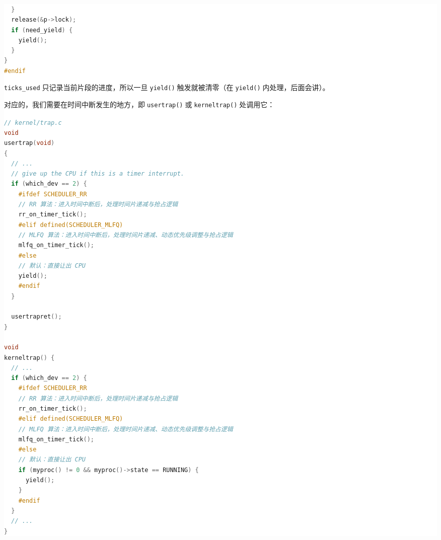 ```c
  }
  release(&p->lock);
  if (need_yield) {
    yield();
  }
}
#endif
```

`ticks_used` 只记录当前片段的进度，所以一旦 `yield()` 触发就被清零（在 `yield()` 内处理，后面会讲）。

对应的，我们需要在时间中断发生的地方，即 `usertrap()` 或 `kerneltrap()` 处调用它：

```c
// kernel/trap.c
void
usertrap(void)
{
  // ...
  // give up the CPU if this is a timer interrupt.
  if (which_dev == 2) {
    #ifdef SCHEDULER_RR
    // RR 算法：进入时间中断后，处理时间片递减与抢占逻辑
    rr_on_timer_tick();
    #elif defined(SCHEDULER_MLFQ)
    // MLFQ 算法：进入时间中断后，处理时间片递减、动态优先级调整与抢占逻辑
    mlfq_on_timer_tick();
    #else
    // 默认：直接让出 CPU
    yield();
    #endif
  }

  usertrapret();
}

void
kerneltrap() {
  // ...
  if (which_dev == 2) {
    #ifdef SCHEDULER_RR
    // RR 算法：进入时间中断后，处理时间片递减与抢占逻辑
    rr_on_timer_tick();
    #elif defined(SCHEDULER_MLFQ)
    // MLFQ 算法：进入时间中断后，处理时间片递减、动态优先级调整与抢占逻辑
    mlfq_on_timer_tick();
    #else
    // 默认：直接让出 CPU
    if (myproc() != 0 && myproc()->state == RUNNING) {
      yield();
    }
    #endif
  }
  // ...
}
```
